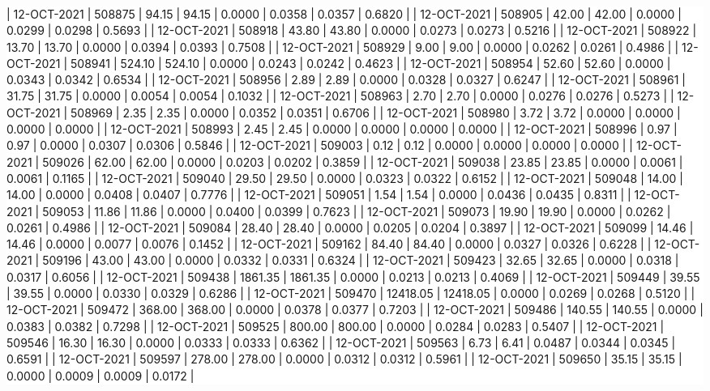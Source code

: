 | 12-OCT-2021 | 508875 | 94.15 | 94.15 | 0.0000 | 0.0358 | 0.0357 | 0.6820 |
| 12-OCT-2021 | 508905 | 42.00 | 42.00 | 0.0000 | 0.0299 | 0.0298 | 0.5693 |
| 12-OCT-2021 | 508918 | 43.80 | 43.80 | 0.0000 | 0.0273 | 0.0273 | 0.5216 |
| 12-OCT-2021 | 508922 | 13.70 | 13.70 | 0.0000 | 0.0394 | 0.0393 | 0.7508 |
| 12-OCT-2021 | 508929 | 9.00 | 9.00 | 0.0000 | 0.0262 | 0.0261 | 0.4986 |
| 12-OCT-2021 | 508941 | 524.10 | 524.10 | 0.0000 | 0.0243 | 0.0242 | 0.4623 |
| 12-OCT-2021 | 508954 | 52.60 | 52.60 | 0.0000 | 0.0343 | 0.0342 | 0.6534 |
| 12-OCT-2021 | 508956 | 2.89 | 2.89 | 0.0000 | 0.0328 | 0.0327 | 0.6247 |
| 12-OCT-2021 | 508961 | 31.75 | 31.75 | 0.0000 | 0.0054 | 0.0054 | 0.1032 |
| 12-OCT-2021 | 508963 | 2.70 | 2.70 | 0.0000 | 0.0276 | 0.0276 | 0.5273 |
| 12-OCT-2021 | 508969 | 2.35 | 2.35 | 0.0000 | 0.0352 | 0.0351 | 0.6706 |
| 12-OCT-2021 | 508980 | 3.72 | 3.72 | 0.0000 | 0.0000 | 0.0000 | 0.0000 |
| 12-OCT-2021 | 508993 | 2.45 | 2.45 | 0.0000 | 0.0000 | 0.0000 | 0.0000 |
| 12-OCT-2021 | 508996 | 0.97 | 0.97 | 0.0000 | 0.0307 | 0.0306 | 0.5846 |
| 12-OCT-2021 | 509003 | 0.12 | 0.12 | 0.0000 | 0.0000 | 0.0000 | 0.0000 |
| 12-OCT-2021 | 509026 | 62.00 | 62.00 | 0.0000 | 0.0203 | 0.0202 | 0.3859 |
| 12-OCT-2021 | 509038 | 23.85 | 23.85 | 0.0000 | 0.0061 | 0.0061 | 0.1165 |
| 12-OCT-2021 | 509040 | 29.50 | 29.50 | 0.0000 | 0.0323 | 0.0322 | 0.6152 |
| 12-OCT-2021 | 509048 | 14.00 | 14.00 | 0.0000 | 0.0408 | 0.0407 | 0.7776 |
| 12-OCT-2021 | 509051 | 1.54 | 1.54 | 0.0000 | 0.0436 | 0.0435 | 0.8311 |
| 12-OCT-2021 | 509053 | 11.86 | 11.86 | 0.0000 | 0.0400 | 0.0399 | 0.7623 |
| 12-OCT-2021 | 509073 | 19.90 | 19.90 | 0.0000 | 0.0262 | 0.0261 | 0.4986 |
| 12-OCT-2021 | 509084 | 28.40 | 28.40 | 0.0000 | 0.0205 | 0.0204 | 0.3897 |
| 12-OCT-2021 | 509099 | 14.46 | 14.46 | 0.0000 | 0.0077 | 0.0076 | 0.1452 |
| 12-OCT-2021 | 509162 | 84.40 | 84.40 | 0.0000 | 0.0327 | 0.0326 | 0.6228 |
| 12-OCT-2021 | 509196 | 43.00 | 43.00 | 0.0000 | 0.0332 | 0.0331 | 0.6324 |
| 12-OCT-2021 | 509423 | 32.65 | 32.65 | 0.0000 | 0.0318 | 0.0317 | 0.6056 |
| 12-OCT-2021 | 509438 | 1861.35 | 1861.35 | 0.0000 | 0.0213 | 0.0213 | 0.4069 |
| 12-OCT-2021 | 509449 | 39.55 | 39.55 | 0.0000 | 0.0330 | 0.0329 | 0.6286 |
| 12-OCT-2021 | 509470 | 12418.05 | 12418.05 | 0.0000 | 0.0269 | 0.0268 | 0.5120 |
| 12-OCT-2021 | 509472 | 368.00 | 368.00 | 0.0000 | 0.0378 | 0.0377 | 0.7203 |
| 12-OCT-2021 | 509486 | 140.55 | 140.55 | 0.0000 | 0.0383 | 0.0382 | 0.7298 |
| 12-OCT-2021 | 509525 | 800.00 | 800.00 | 0.0000 | 0.0284 | 0.0283 | 0.5407 |
| 12-OCT-2021 | 509546 | 16.30 | 16.30 | 0.0000 | 0.0333 | 0.0333 | 0.6362 |
| 12-OCT-2021 | 509563 | 6.73 | 6.41 | 0.0487 | 0.0344 | 0.0345 | 0.6591 |
| 12-OCT-2021 | 509597 | 278.00 | 278.00 | 0.0000 | 0.0312 | 0.0312 | 0.5961 |
| 12-OCT-2021 | 509650 | 35.15 | 35.15 | 0.0000 | 0.0009 | 0.0009 | 0.0172 |